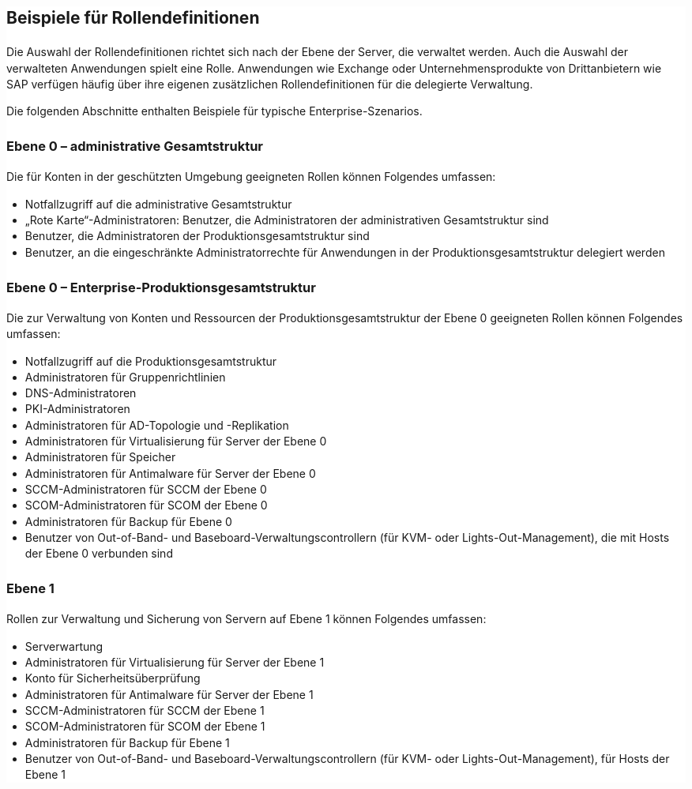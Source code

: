 ## <a name="example-role-definitions"></a>Beispiele für Rollendefinitionen

Die Auswahl der Rollendefinitionen richtet sich nach der Ebene der Server, die verwaltet werden. Auch die Auswahl der verwalteten Anwendungen spielt eine Rolle. Anwendungen wie Exchange oder Unternehmensprodukte von Drittanbietern wie SAP verfügen häufig über ihre eigenen zusätzlichen Rollendefinitionen für die delegierte Verwaltung.

Die folgenden Abschnitte enthalten Beispiele für typische Enterprise-Szenarios.

### <a name="tier-0---administrative-forest"></a>Ebene 0 – administrative Gesamtstruktur

Die für Konten in der geschützten Umgebung geeigneten Rollen können Folgendes umfassen:

- Notfallzugriff auf die administrative Gesamtstruktur
- „Rote Karte“-Administratoren: Benutzer, die Administratoren der administrativen Gesamtstruktur sind
- Benutzer, die Administratoren der Produktionsgesamtstruktur sind
- Benutzer, an die eingeschränkte Administratorrechte für Anwendungen in der Produktionsgesamtstruktur delegiert werden

### <a name="tier-0---enterprise-production-forest"></a>Ebene 0 – Enterprise-Produktionsgesamtstruktur

Die zur Verwaltung von Konten und Ressourcen der Produktionsgesamtstruktur der Ebene 0 geeigneten Rollen können Folgendes umfassen:

- Notfallzugriff auf die Produktionsgesamtstruktur
- Administratoren für Gruppenrichtlinien
- DNS-Administratoren
- PKI-Administratoren
- Administratoren für AD-Topologie und -Replikation
- Administratoren für Virtualisierung für Server der Ebene 0
- Administratoren für Speicher
- Administratoren für Antimalware für Server der Ebene 0
- SCCM-Administratoren für SCCM der Ebene 0
- SCOM-Administratoren für SCOM der Ebene 0
- Administratoren für Backup für Ebene 0
- Benutzer von Out-of-Band- und Baseboard-Verwaltungscontrollern (für KVM- oder Lights-Out-Management), die mit Hosts der Ebene 0 verbunden sind

### <a name="tier-1"></a>Ebene 1

Rollen zur Verwaltung und Sicherung von Servern auf Ebene 1 können Folgendes umfassen:

- Serverwartung
- Administratoren für Virtualisierung für Server der Ebene 1
- Konto für Sicherheitsüberprüfung
- Administratoren für Antimalware für Server der Ebene 1
- SCCM-Administratoren für SCCM der Ebene 1
- SCOM-Administratoren für SCOM der Ebene 1
- Administratoren für Backup für Ebene 1
- Benutzer von Out-of-Band- und Baseboard-Verwaltungscontrollern (für KVM- oder Lights-Out-Management), für Hosts der Ebene 1
